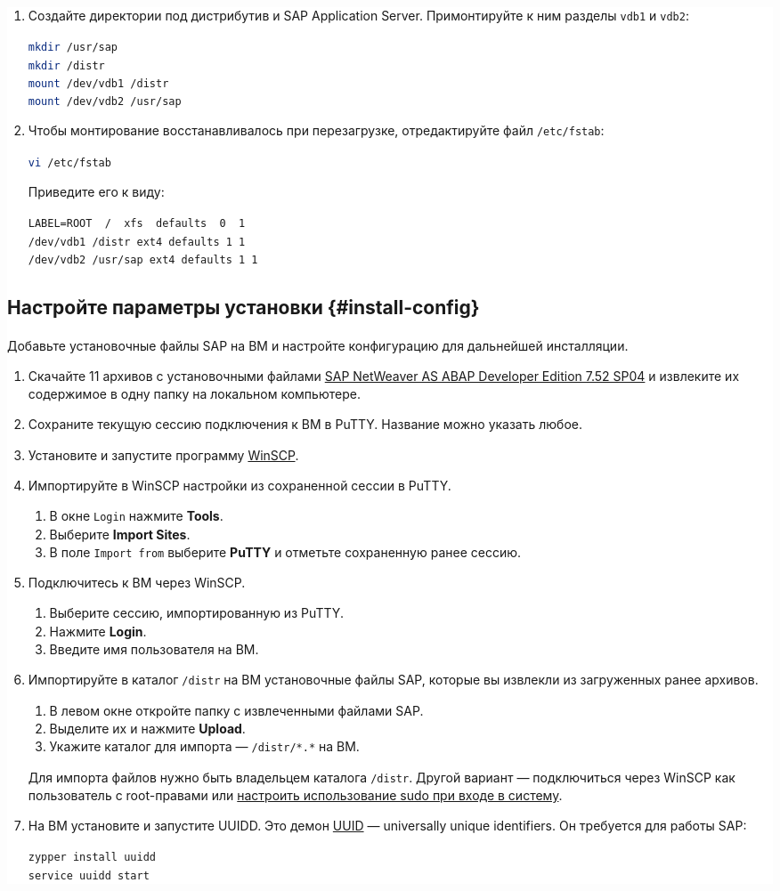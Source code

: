 1. Создайте директории под дистрибутив и SAP Application Server. Примонтируйте к ним разделы `vdb1` и `vdb2`:

   ```bash
   mkdir /usr/sap
   mkdir /distr
   mount /dev/vdb1 /distr
   mount /dev/vdb2 /usr/sap
   ```

1. Чтобы монтирование восстанавливалось при перезагрузке, отредактируйте файл `/etc/fstab`:

   ```bash
   vi /etc/fstab
   ```

   Приведите его к виду:

   ```text
   LABEL=ROOT  /  xfs  defaults  0  1
   /dev/vdb1 /distr ext4 defaults 1 1
   /dev/vdb2 /usr/sap ext4 defaults 1 1
   ```

## Настройте параметры установки {#install-config}

Добавьте установочные файлы SAP на ВМ и настройте конфигурацию для дальнейшей инсталляции.

1. Скачайте 11 архивов с установочными файлами [SAP NetWeaver AS ABAP Developer Edition 7.52 SP04](https://developers.sap.com/trials-downloads.html) и извлеките их содержимое в одну папку на локальном компьютере.
1. Сохраните текущую сессию подключения к ВМ в PuTTY. Название можно указать любое.
1. Установите и запустите программу [WinSCP](https://winscp.net/eng/download.php).
1. Импортируйте в WinSCP настройки из сохраненной сессии в PuTTY.
   1. В окне `Login` нажмите **Tools**.
   1. Выберите **Import Sites**.
   1. В поле `Import from` выберите **PuTTY** и отметьте сохраненную ранее сессию.
1. Подключитесь к ВМ через WinSCP.
   1. Выберите сессию, импортированную из PuTTY.
   1. Нажмите **Login**.
   1. Введите имя пользователя на ВМ.
1. Импортируйте в каталог `/distr` на ВМ установочные файлы SAP, которые вы извлекли из загруженных ранее архивов.
   1. В левом окне откройте папку с извлеченными файлами SAP.
   1. Выделите их и нажмите **Upload**.
   1. Укажите каталог для импорта — `/distr/*.*` на ВМ.

   Для импорта файлов нужно быть владельцем каталога `/distr`. Другой вариант — подключиться через WinSCP как пользователь с root-правами или [настроить использование sudo при входе в систему](https://winscp.net/eng/docs/faq_su).
1. На ВМ установите и запустите UUIDD. Это демон [UUID](https://datatracker.ietf.org/doc/html/rfc4122) — universally unique identifiers. Он требуется для работы SAP:

   ```bash
   zypper install uuidd
   service uuidd start
   ```
